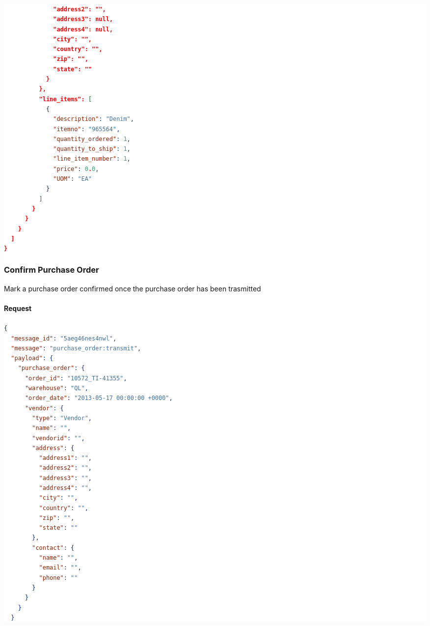 ```json
              "address2": "",
              "address3": null,
              "address4": null,
              "city": "",
              "country": "",
              "zip": "",
              "state": ""
            }
          },
          "line_items": [
            {
              "description": "Denim",
              "itemno": "965564",
              "quantity_ordered": 1,
              "quantity_to_ship": 1,
              "line_item_number": 1,
              "price": 0.0,
              "UOM": "EA"
            }
          ]
        }
      }
    }
  ]
}
```

### Confirm Purchase Order

Mark a purchase order confirmed once the purchase order has been trasmitted

#### Request

```json
{
  "message_id": "5aeg46nes4nwl",
  "message": "purchase_order:transmit",
  "payload": {
    "purchase_order": {
      "order_id": "10572_TI-41355",
      "warehouse": "QL",
      "order_date": "2013-05-17 00:00:00 +0000",
      "vendor": {
        "type": "Vendor",
        "name": "",
        "vendorid": "",
        "address": {
          "address1": "",
          "address2": "",
          "address3": "",
          "address4": "",
          "city": "",
          "country": "",
          "zip": "",
          "state": ""
        },
        "contact": {
          "name": "",
          "email": "",
          "phone": ""
        }
      }
    }
  }
```